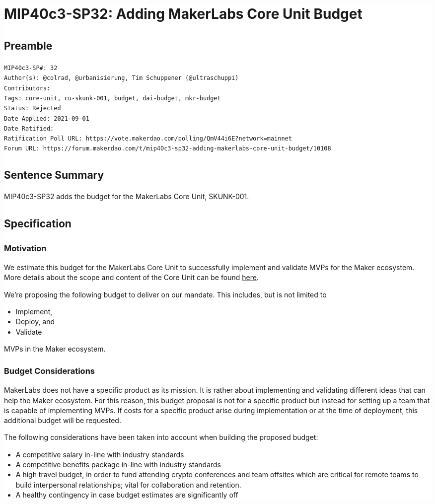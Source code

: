 # MIP40c3-SP32: Adding MakerLabs Core Unit Budget

## Preamble

```
MIP40c3-SP#: 32
Author(s): @colrad, @urbanisierung, Tim Schuppener (@ultraschuppi)
Contributors:
Tags: core-unit, cu-skunk-001, budget, dai-budget, mkr-budget
Status: Rejected
Date Applied: 2021-09-01
Date Ratified:
Ratification Poll URL: https://vote.makerdao.com/polling/QmV44i6E?network=mainnet
Forum URL: https://forum.makerdao.com/t/mip40c3-sp32-adding-makerlabs-core-unit-budget/10108
```

## Sentence Summary

MIP40c3-SP32 adds the budget for the MakerLabs Core Unit, SKUNK-001.

## Specification

### Motivation

We estimate this budget for the MakerLabs Core Unit to successfully implement and validate MVPs for the Maker ecosystem. More details about the scope and content of the Core Unit can be found [here](https://github.com/makerdao/mips/blob/master/MIP39/MIP39c2-Subproposals/MIP39c2-SP21.md).

We’re proposing the following budget to deliver on our mandate. This includes, but is not limited to

* Implement,
* Deploy, and
* Validate

MVPs in the Maker ecosystem.

### Budget Considerations

MakerLabs does not have a specific product as its mission. It is rather about implementing and validating different ideas that can help the Maker ecosystem. For this reason, this budget proposal is not for a specific product but instead for setting up a team that is capable of implementing MVPs. If costs for a specific product arise during implementation or at the time of deployment, this additional budget will be requested.

The following considerations have been taken into account when building the proposed budget:

* A competitive salary in-line with industry standards
* A competitive benefits package in-line with industry standards
* A high travel budget, in order to fund attending crypto conferences and team offsites which are critical for remote teams to build interpersonal relationships; vital for collaboration and retention.
* A healthy contingency in case budget estimates are significantly off
